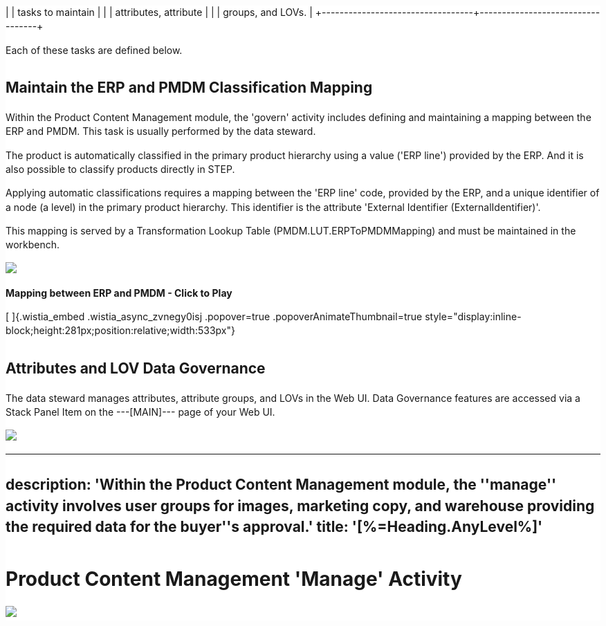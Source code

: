 |                                  |     tasks to maintain            |
|                                  |     attributes, attribute        |
|                                  |     groups, and LOVs.            |
+----------------------------------+----------------------------------+

Each of these tasks are defined below.

Maintain the ERP and PMDM Classification Mapping
------------------------------------------------

Within the Product Content Management module, the \'govern\' activity
includes defining and maintaining a mapping between the ERP and PMDM.
This task is usually performed by the data steward.

The product is automatically classified in the primary product hierarchy
using a value (\'ERP line\') provided by the ERP. And it is also
possible to classify products directly in STEP.

Applying automatic classifications requires a mapping between the \'ERP
line\' code, provided by the ERP, and a unique identifier of a node (a
level) in the primary product hierarchy. This identifier is the
attribute \'External Identifier (ExternalIdentifier)\'.

This mapping is served by a Transformation Lookup Table
(PMDM.LUT.ERPToPMDMMapping) and must be maintained in the workbench.

![](../../../Resources/Images/PMDM%20for%20Retail/ERP-MDMClassification.png)

**Mapping between ERP and PMDM - Click to Play**

[ ]{.wistia_embed .wistia_async_zvnegy0isj .popover=true
.popoverAnimateThumbnail=true
style="display:inline-block;height:281px;position:relative;width:533px"}

Attributes and LOV Data Governance
----------------------------------

The data steward manages attributes, attribute groups, and LOVs in the
Web UI. Data Governance features are accessed via a Stack Panel Item on
the \-\--\[MAIN\]\-\-- page of your Web UI.

![](../../../Resources/Images/PMDM%20for%20Retail/attribandLOVGovernance.png)

---
description: 'Within the Product Content Management module, the
  \''manage\'' activity involves user groups for images, marketing copy,
  and warehouse providing the required data for the buyer\''s approval.'
title: '\[%=Heading.AnyLevel%\]'
---

Product Content Management \'Manage\' Activity
==============================================

![](../../../Resources/Images/PMDM%20for%20Retail/PMDMManage.png)
